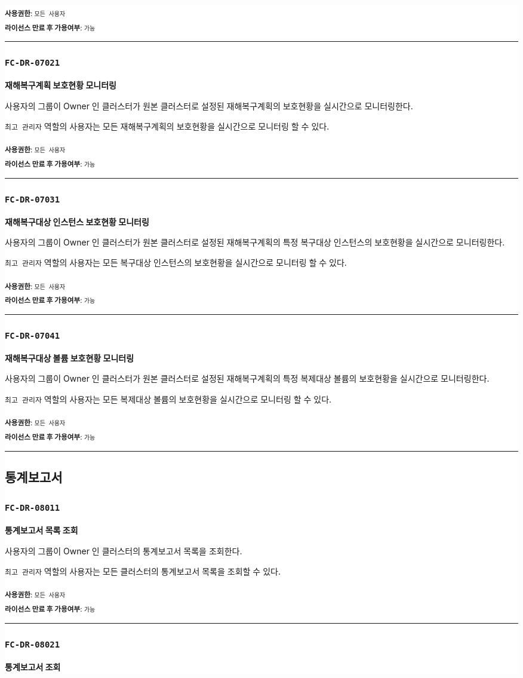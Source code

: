 <sub>**사용권한**: `모든 사용자`</sub>  
<sub>**라이선스 만료 후 가용여부**: `가능`</sub>

---

### `FC-DR-07021`
**재해복구계획 보호현황 모니터링**

사용자의 그룹이 Owner 인 클러스터가 원본 클러스터로 설정된 재해복구계획의 보호현황을 실시간으로 모니터링한다.

`최고 관리자` 역할의 사용자는 모든 재해복구계획의 보호현황을 실시간으로 모니터링 할 수 있다.

<sub>**사용권한**: `모든 사용자`</sub>  
<sub>**라이선스 만료 후 가용여부**: `가능`</sub>

---

### `FC-DR-07031`
**재해복구대상 인스턴스 보호현황 모니터링**

사용자의 그룹이 Owner 인 클러스터가 원본 클러스터로 설정된 재해복구계획의 특정 복구대상 인스턴스의 보호현황을 실시간으로 모니터링한다.

`최고 관리자` 역할의 사용자는 모든 복구대상 인스턴스의 보호현황을 실시간으로 모니터링 할 수 있다.

<sub>**사용권한**: `모든 사용자`</sub>  
<sub>**라이선스 만료 후 가용여부**: `가능`</sub>

---

### `FC-DR-07041`
**재해복구대상 볼륨 보호현황 모니터링**

사용자의 그룹이 Owner 인 클러스터가 원본 클러스터로 설정된 재해복구계획의 특정 복제대상 볼륨의 보호현황을 실시간으로 모니터링한다.

`최고 관리자` 역할의 사용자는 모든 복제대상 볼륨의 보호현황을 실시간으로 모니터링 할 수 있다.

<sub>**사용권한**: `모든 사용자`</sub>  
<sub>**라이선스 만료 후 가용여부**: `가능`</sub>

---

## 통계보고서
### `FC-DR-08011`
**통계보고서 목록 조회**

사용자의 그룹이 Owner 인 클러스터의 통계보고서 목록을 조회한다.

`최고 관리자` 역할의 사용자는 모든 클러스터의 통계보고서 목록을 조회할 수 있다.

<sub>**사용권한**: `모든 사용자`</sub>  
<sub>**라이선스 만료 후 가용여부**: `가능`</sub>

---

### `FC-DR-08021`
**통계보고서 조회**
